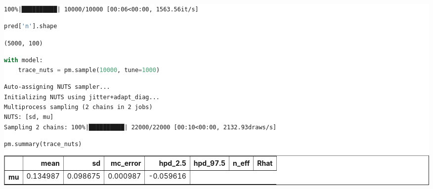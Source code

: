 
    100%|██████████| 10000/10000 [00:06<00:00, 1563.56it/s]




```python
pred['n'].shape
```





    (5000, 100)





```python
with model:
    trace_nuts = pm.sample(10000, tune=1000)
```


    Auto-assigning NUTS sampler...
    Initializing NUTS using jitter+adapt_diag...
    Multiprocess sampling (2 chains in 2 jobs)
    NUTS: [sd, mu]
    Sampling 2 chains: 100%|██████████| 22000/22000 [00:10<00:00, 2132.93draws/s]




```python
pm.summary(trace_nuts)
```





<div>
<style scoped>
    .dataframe tbody tr th:only-of-type {
        vertical-align: middle;
    }

    .dataframe tbody tr th {
        vertical-align: top;
    }

    .dataframe thead th {
        text-align: right;
    }
</style>
<table border="1" class="dataframe">
  <thead>
    <tr style="text-align: right;">
      <th></th>
      <th>mean</th>
      <th>sd</th>
      <th>mc_error</th>
      <th>hpd_2.5</th>
      <th>hpd_97.5</th>
      <th>n_eff</th>
      <th>Rhat</th>
    </tr>
  </thead>
  <tbody>
    <tr>
      <th>mu</th>
      <td>0.134987</td>
      <td>0.098675</td>
      <td>0.000987</td>
      <td>-0.059616</td>